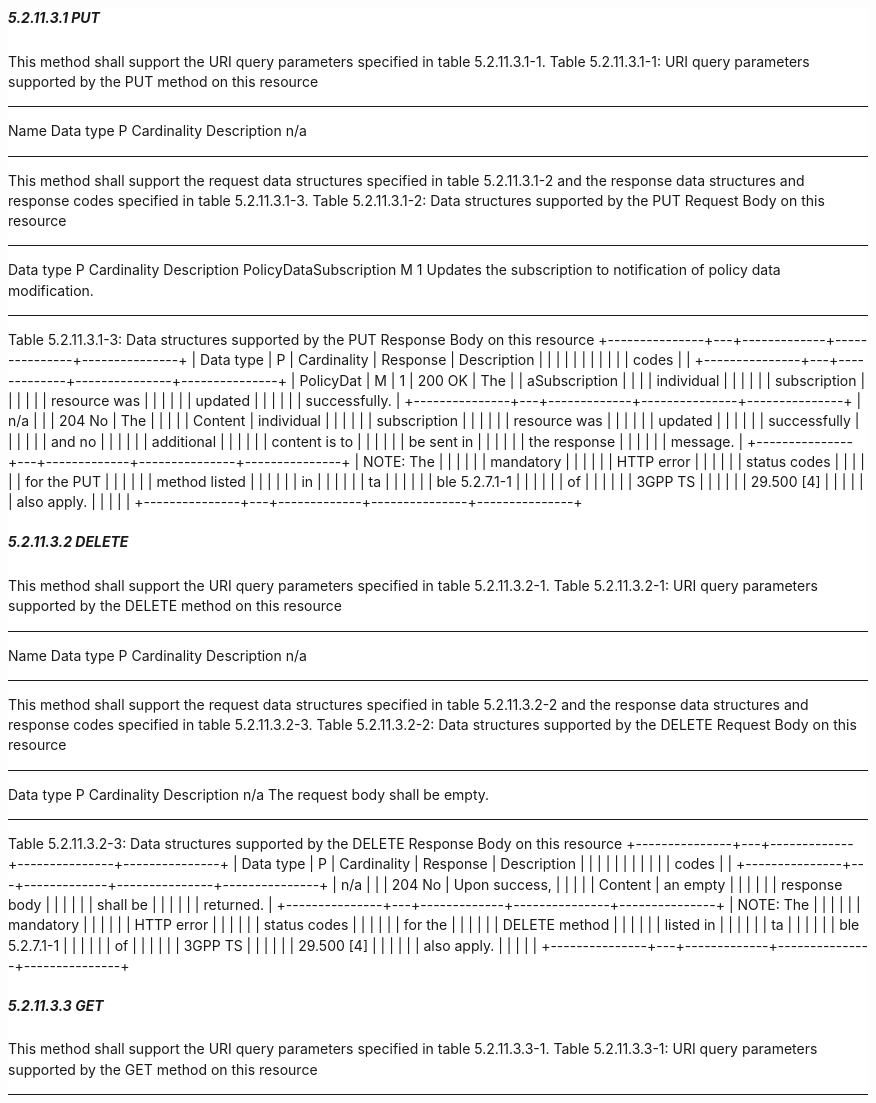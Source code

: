 ##### 5.2.11.3.1 PUT
This method shall support the URI query parameters specified in table
5.2.11.3.1-1.
Table 5.2.11.3.1-1: URI query parameters supported by the PUT method on this
resource
* * *
Name Data type P Cardinality Description n/a
* * *
This method shall support the request data structures specified in table
5.2.11.3.1-2 and the response data structures and response codes specified in
table 5.2.11.3.1-3.
Table 5.2.11.3.1-2: Data structures supported by the PUT Request Body on this
resource
* * *
Data type P Cardinality Description PolicyDataSubscription M 1 Updates the
subscription to notification of policy data modification.
* * *
Table 5.2.11.3.1-3: Data structures supported by the PUT Response Body on this
resource
+---------------+---+-------------+---------------+---------------+ | Data type | P | Cardinality | Response | Description | | | | | | | | | | | codes | | +---------------+---+-------------+---------------+---------------+ | PolicyDat | M | 1 | 200 OK | The | | aSubscription | | | | individual | | | | | | subscription | | | | | | resource was | | | | | | updated | | | | | | successfully. | +---------------+---+-------------+---------------+---------------+ | n/a | | | 204 No | The | | | | | Content | individual | | | | | | subscription | | | | | | resource was | | | | | | updated | | | | | | successfully | | | | | | and no | | | | | | additional | | | | | | content is to | | | | | | be sent in | | | | | | the response | | | | | | message. | +---------------+---+-------------+---------------+---------------+ | NOTE: The | | | | | | mandatory | | | | | | HTTP error | | | | | | status codes | | | | | | for the PUT | | | | | | method listed | | | | | | in | | | | | | ta | | | | | | ble 5.2.7.1-1 | | | | | | of | | | | | | 3GPP TS | | | | | | 29.500 [4] | | | | | | also apply. | | | | | +---------------+---+-------------+---------------+---------------+
##### 5.2.11.3.2 DELETE
This method shall support the URI query parameters specified in table
5.2.11.3.2-1.
Table 5.2.11.3.2-1: URI query parameters supported by the DELETE method on
this resource
* * *
Name Data type P Cardinality Description n/a
* * *
This method shall support the request data structures specified in table
5.2.11.3.2-2 and the response data structures and response codes specified in
table 5.2.11.3.2-3.
Table 5.2.11.3.2-2: Data structures supported by the DELETE Request Body on
this resource
* * *
Data type P Cardinality Description n/a The request body shall be empty.
* * *
Table 5.2.11.3.2-3: Data structures supported by the DELETE Response Body on
this resource
+---------------+---+-------------+---------------+---------------+ | Data type | P | Cardinality | Response | Description | | | | | | | | | | | codes | | +---------------+---+-------------+---------------+---------------+ | n/a | | | 204 No | Upon success, | | | | | Content | an empty | | | | | | response body | | | | | | shall be | | | | | | returned. | +---------------+---+-------------+---------------+---------------+ | NOTE: The | | | | | | mandatory | | | | | | HTTP error | | | | | | status codes | | | | | | for the | | | | | | DELETE method | | | | | | listed in | | | | | | ta | | | | | | ble 5.2.7.1-1 | | | | | | of | | | | | | 3GPP TS | | | | | | 29.500 [4] | | | | | | also apply. | | | | | +---------------+---+-------------+---------------+---------------+
##### 5.2.11.3.3 GET
This method shall support the URI query parameters specified in table
5.2.11.3.3-1.
Table 5.2.11.3.3-1: URI query parameters supported by the GET method on this
resource
* * *